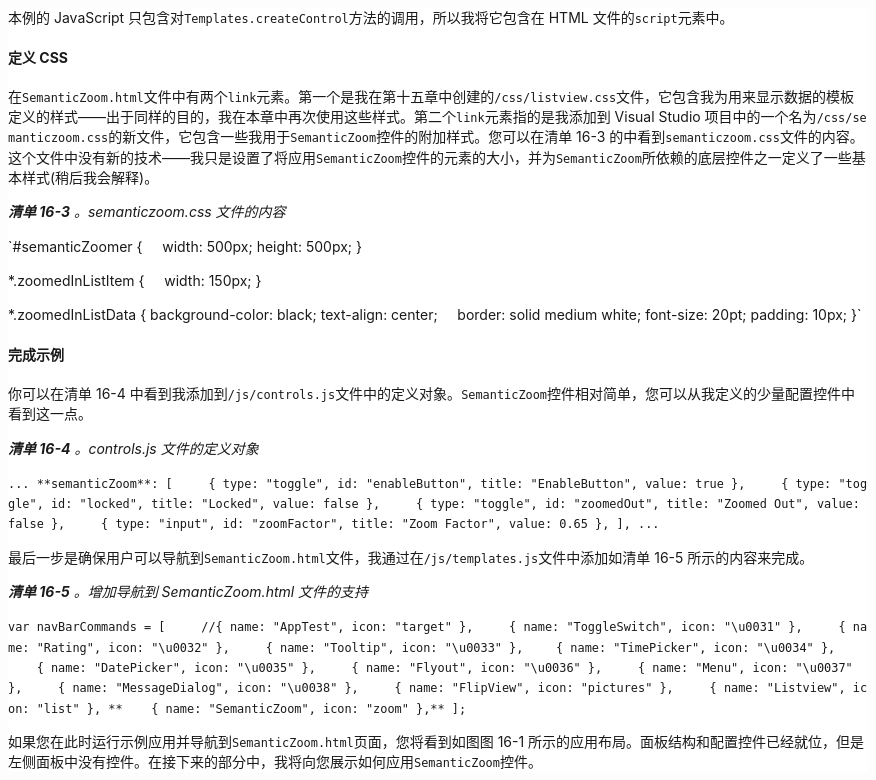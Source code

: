 本例的 JavaScript 只包含对`Templates.createControl`方法的调用，所以我将它包含在 HTML 文件的`script`元素中。

#### 定义 CSS

在`SemanticZoom.html`文件中有两个`link`元素。第一个是我在第十五章中创建的`/css/listview.css`文件，它包含我为用来显示数据的模板定义的样式——出于同样的目的，我在本章中再次使用这些样式。第二个`link`元素指的是我添加到 Visual Studio 项目中的一个名为`/css/semanticzoom.css`的新文件，它包含一些我用于`SemanticZoom`控件的附加样式。您可以在清单 16-3 的中看到`semanticzoom.css`文件的内容。这个文件中没有新的技术——我只是设置了将应用`SemanticZoom`控件的元素的大小，并为`SemanticZoom`所依赖的底层控件之一定义了一些基本样式(稍后我会解释)。

***清单 16-3** 。semanticzoom.css 文件的内容*

`#semanticZoomer {
    width: 500px; height: 500px;
}

*.zoomedInListItem {
    width: 150px;
}

*.zoomedInListData { background-color: black; text-align: center;
    border: solid medium white; font-size: 20pt; padding: 10px;
}`

#### 完成示例

你可以在清单 16-4 中看到我添加到`/js/controls.js`文件中的定义对象。`SemanticZoom`控件相对简单，您可以从我定义的少量配置控件中看到这一点。

***清单 16-4** 。controls.js 文件的定义对象*

`...
**semanticZoom**: [
    { type: "toggle", id: "enableButton", title: "EnableButton", value: true },
    { type: "toggle", id: "locked", title: "Locked", value: false },
    { type: "toggle", id: "zoomedOut", title: "Zoomed Out", value: false },
    { type: "input", id: "zoomFactor", title: "Zoom Factor", value: 0.65 },
],
...`

最后一步是确保用户可以导航到`SemanticZoom.html`文件，我通过在`/js/templates.js`文件中添加如清单 16-5 所示的内容来完成。

***清单 16-5** 。增加导航到 SemanticZoom.html 文件的支持*

`var navBarCommands = [
    //{ name: "AppTest", icon: "target" },
    { name: "ToggleSwitch", icon: "\u0031" },
    { name: "Rating", icon: "\u0032" },
    { name: "Tooltip", icon: "\u0033" },` `    { name: "TimePicker", icon: "\u0034" },
    { name: "DatePicker", icon: "\u0035" },
    { name: "Flyout", icon: "\u0036" },
    { name: "Menu", icon: "\u0037" },
    { name: "MessageDialog", icon: "\u0038" },
    { name: "FlipView", icon: "pictures" },
    { name: "Listview", icon: "list" },
**    { name: "SemanticZoom", icon: "zoom" },**
];`

如果您在此时运行示例应用并导航到`SemanticZoom.html`页面，您将看到如图图 16-1 所示的应用布局。面板结构和配置控件已经就位，但是左侧面板中没有控件。在接下来的部分中，我将向您展示如何应用`SemanticZoom`控件。

